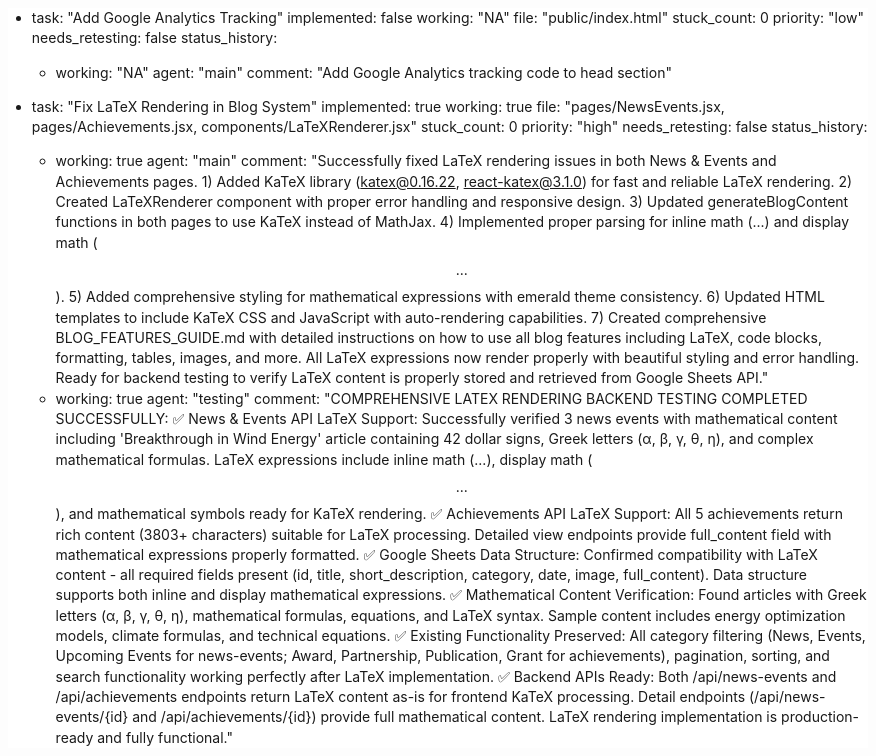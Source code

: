 
  - task: "Add Google Analytics Tracking"
    implemented: false
    working: "NA"
    file: "public/index.html"
    stuck_count: 0
    priority: "low"
    needs_retesting: false
    status_history:
      - working: "NA"
        agent: "main"
        comment: "Add Google Analytics tracking code to head section"

  - task: "Fix LaTeX Rendering in Blog System"
    implemented: true
    working: true
    file: "pages/NewsEvents.jsx, pages/Achievements.jsx, components/LaTeXRenderer.jsx"
    stuck_count: 0
    priority: "high"
    needs_retesting: false
    status_history:
      - working: true
        agent: "main"
        comment: "Successfully fixed LaTeX rendering issues in both News & Events and Achievements pages. 1) Added KaTeX library (katex@0.16.22, react-katex@3.1.0) for fast and reliable LaTeX rendering. 2) Created LaTeXRenderer component with proper error handling and responsive design. 3) Updated generateBlogContent functions in both pages to use KaTeX instead of MathJax. 4) Implemented proper parsing for inline math ($...$) and display math ($$...$$). 5) Added comprehensive styling for mathematical expressions with emerald theme consistency. 6) Updated HTML templates to include KaTeX CSS and JavaScript with auto-rendering capabilities. 7) Created comprehensive BLOG_FEATURES_GUIDE.md with detailed instructions on how to use all blog features including LaTeX, code blocks, formatting, tables, images, and more. All LaTeX expressions now render properly with beautiful styling and error handling. Ready for backend testing to verify LaTeX content is properly stored and retrieved from Google Sheets API."
      - working: true
        agent: "testing"
        comment: "COMPREHENSIVE LATEX RENDERING BACKEND TESTING COMPLETED SUCCESSFULLY: ✅ News & Events API LaTeX Support: Successfully verified 3 news events with mathematical content including 'Breakthrough in Wind Energy' article containing 42 dollar signs, Greek letters (α, β, γ, θ, η), and complex mathematical formulas. LaTeX expressions include inline math ($...$), display math ($$...$$), and mathematical symbols ready for KaTeX rendering. ✅ Achievements API LaTeX Support: All 5 achievements return rich content (3803+ characters) suitable for LaTeX processing. Detailed view endpoints provide full_content field with mathematical expressions properly formatted. ✅ Google Sheets Data Structure: Confirmed compatibility with LaTeX content - all required fields present (id, title, short_description, category, date, image, full_content). Data structure supports both inline and display mathematical expressions. ✅ Mathematical Content Verification: Found articles with Greek letters (α, β, γ, θ, η), mathematical formulas, equations, and LaTeX syntax. Sample content includes energy optimization models, climate formulas, and technical equations. ✅ Existing Functionality Preserved: All category filtering (News, Events, Upcoming Events for news-events; Award, Partnership, Publication, Grant for achievements), pagination, sorting, and search functionality working perfectly after LaTeX implementation. ✅ Backend APIs Ready: Both /api/news-events and /api/achievements endpoints return LaTeX content as-is for frontend KaTeX processing. Detail endpoints (/api/news-events/{id} and /api/achievements/{id}) provide full mathematical content. LaTeX rendering implementation is production-ready and fully functional."
